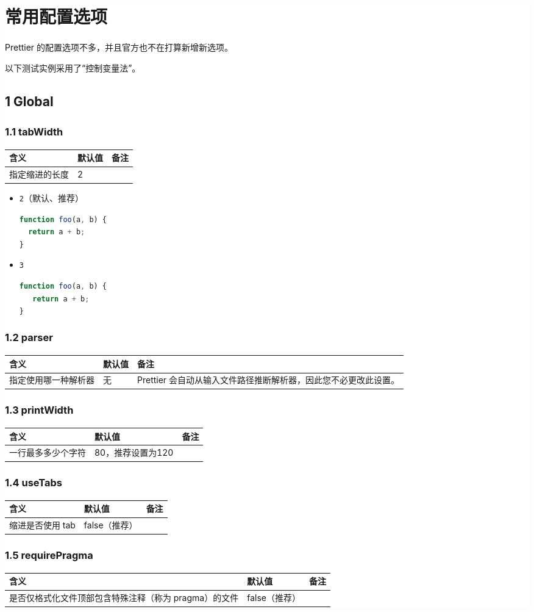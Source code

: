 # 常用配置选项

Prettier 的配置选项不多，并且官方也不在打算新增新选项。

以下测试实例采用了“控制变量法”。

## 1 Global

### 1.1 tabWidth

含义 | 默认值 | 备注
:-- | :-- | :--
指定缩进的长度 | 2 |

- `2`（默认、推荐）

  ```js
  function foo(a, b) {
    return a + b;
  }
  ```

- `3`

  ```js
  function foo(a, b) {
     return a + b;
  }
  ```
### 1.2 parser

含义 | 默认值 | 备注
:-- | :-- | :--
指定使用哪一种解析器| 无 | Prettier 会自动从输入文件路径推断解析器，因此您不必更改此设置。

### 1.3 printWidth

含义 | 默认值 | 备注
:-- | :-- | :--
一行最多多少个字符 | 80，推荐设置为120 |

### 1.4 useTabs

含义 | 默认值 | 备注
:-- | :-- | :--
缩进是否使用 tab | false（推荐） |

### 1.5 requirePragma

含义 | 默认值 | 备注
:-- | :-- | :--
是否仅格式化文件顶部包含特殊注释（称为 pragma）的文件 | false（推荐） |
